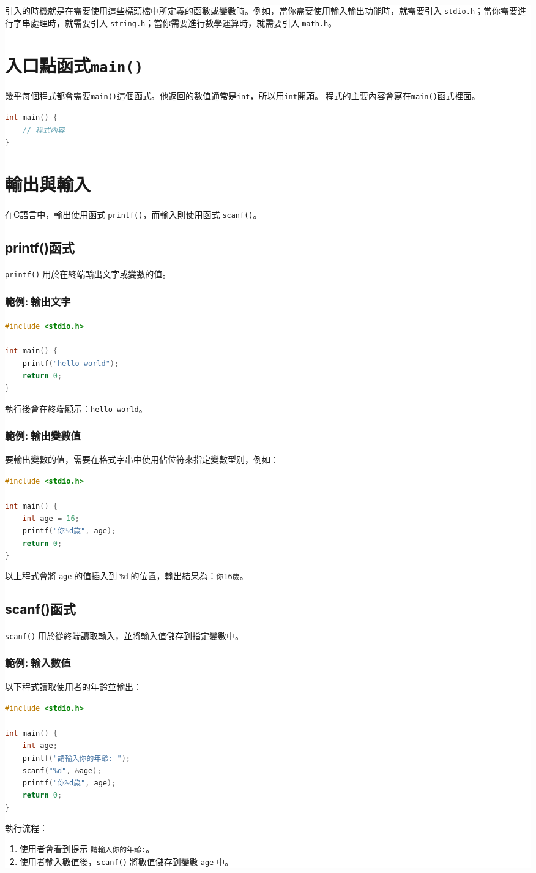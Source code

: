 引入的時機就是在需要使用這些標頭檔中所定義的函數或變數時。例如，當你需要使用輸入輸出功能時，就需要引入 `stdio.h`；當你需要進行字串處理時，就需要引入 `string.h`；當你需要進行數學運算時，就需要引入 `math.h`。

# 入口點函式`main()`
幾乎每個程式都會需要`main()`這個函式。他返回的數值通常是`int`，所以用`int`開頭。
程式的主要內容會寫在`main()`函式裡面。
```c
int main() {
    // 程式內容
}
```

# 輸出與輸入  
在C語言中，輸出使用函式 `printf()`，而輸入則使用函式 `scanf()`。

## printf()函式  
`printf()` 用於在終端輸出文字或變數的值。

### 範例: 輸出文字
```c
#include <stdio.h>

int main() {
    printf("hello world");
    return 0;
}
```
執行後會在終端顯示：`hello world`。

### 範例: 輸出變數值
要輸出變數的值，需要在格式字串中使用佔位符來指定變數型別，例如：
```c
#include <stdio.h>

int main() {
    int age = 16;
    printf("你%d歲", age);
    return 0;
}
```
以上程式會將 `age` 的值插入到 `%d` 的位置，輸出結果為：`你16歲`。

## scanf()函式  
`scanf()` 用於從終端讀取輸入，並將輸入值儲存到指定變數中。

### 範例: 輸入數值
以下程式讀取使用者的年齡並輸出：
```c
#include <stdio.h>

int main() {
    int age;
    printf("請輸入你的年齡: ");
    scanf("%d", &age);
    printf("你%d歲", age);
    return 0;
}
```
執行流程：
1. 使用者會看到提示 `請輸入你的年齡:`。
2. 使用者輸入數值後，`scanf()` 將數值儲存到變數 `age` 中。
